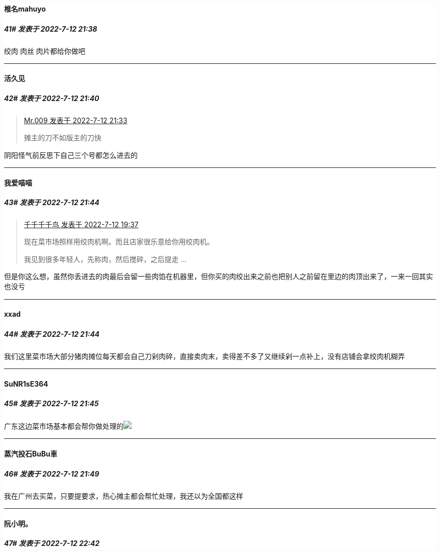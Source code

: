 ####  椎名mahuyo  
##### 41#       发表于 2022-7-12 21:38

绞肉 肉丝 肉片都给你做吧

*****

####  活久见  
##### 42#       发表于 2022-7-12 21:40

<blockquote><a href="httphttps://bbs.saraba1st.com/2b/forum.php?mod=redirect&amp;goto=findpost&amp;pid=56623625&amp;ptid=2080611" target="_blank">Mr.009 发表于 2022-7-12 21:33</a>

摊主的刀不如版主的刀快</blockquote>
阴阳怪气前反思下自己三个号都怎么进去的

*****

####  我爱喵喵  
##### 43#       发表于 2022-7-12 21:44

<blockquote><a href="httphttps://bbs.saraba1st.com/2b/forum.php?mod=redirect&amp;goto=findpost&amp;pid=56622361&amp;ptid=2080611" target="_blank">千千千千鸟 发表于 2022-7-12 19:37</a>

现在菜市场照样用绞肉机啊。而且店家很乐意给你用绞肉机。

我见到很多年轻人，先称肉，然后搅碎，之后提走 ...</blockquote>
但是你这么想，虽然你丢进去的肉最后会留一些肉馅在机器里，但你买的肉绞出来之前也把别人之前留在里边的肉顶出来了，一来一回其实也没亏

*****

####  xxad  
##### 44#       发表于 2022-7-12 21:44

我们这里菜市场大部分猪肉摊位每天都会自己刀剁肉碎，直接卖肉末，卖得差不多了又继续剁一点补上，没有店铺会拿绞肉机糊弄

*****

####  SuNR1sE364  
##### 45#       发表于 2022-7-12 21:45

广东这边菜市场基本都会帮你做处理的<img src="https://static.saraba1st.com/image/smiley/face2017/009.gif" referrerpolicy="no-referrer">

*****

####  蒸汽投石BuBu車  
##### 46#       发表于 2022-7-12 21:49

我在广州去买菜，只要提要求，热心摊主都会帮忙处理，我还以为全国都这样

*****

####  阮小明。  
##### 47#       发表于 2022-7-12 22:42
